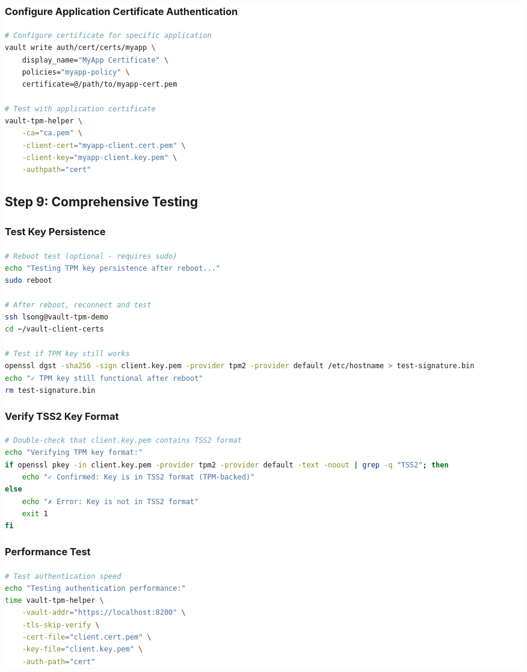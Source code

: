 ### Configure Application Certificate Authentication  
```bash
# Configure certificate for specific application
vault write auth/cert/certs/myapp \
    display_name="MyApp Certificate" \
    policies="myapp-policy" \
    certificate=@/path/to/myapp-cert.pem

# Test with application certificate
vault-tpm-helper \
    -ca="ca.pem" \
    -client-cert="myapp-client.cert.pem" \
    -client-key="myapp-client.key.pem" \
    -authpath="cert"
```

## Step 9: Comprehensive Testing

### Test Key Persistence
```bash
# Reboot test (optional - requires sudo)
echo "Testing TPM key persistence after reboot..."
sudo reboot

# After reboot, reconnect and test
ssh lsong@vault-tpm-demo
cd ~/vault-client-certs

# Test if TPM key still works
openssl dgst -sha256 -sign client.key.pem -provider tpm2 -provider default /etc/hostname > test-signature.bin
echo "✓ TPM key still functional after reboot"
rm test-signature.bin
```

### Verify TSS2 Key Format
```bash
# Double-check that client.key.pem contains TSS2 format
echo "Verifying TPM key format:"
if openssl pkey -in client.key.pem -provider tpm2 -provider default -text -noout | grep -q "TSS2"; then
    echo "✓ Confirmed: Key is in TSS2 format (TPM-backed)"
else
    echo "✗ Error: Key is not in TSS2 format"
    exit 1
fi
```

### Performance Test
```bash
# Test authentication speed
echo "Testing authentication performance:"
time vault-tpm-helper \
    -vault-addr="https://localhost:8200" \
    -tls-skip-verify \
    -cert-file="client.cert.pem" \
    -key-file="client.key.pem" \
    -auth-path="cert"
```
